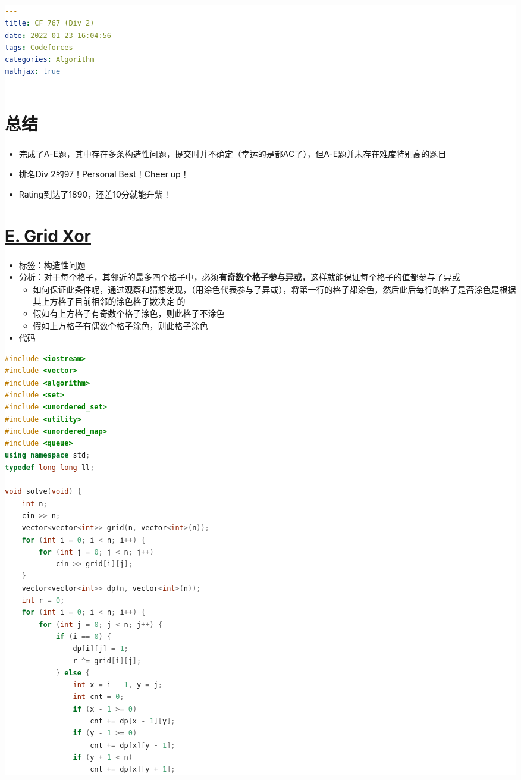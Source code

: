 ```yaml
---
title: CF 767 (Div 2)
date: 2022-01-23 16:04:56
tags: Codeforces
categories: Algorithm
mathjax: true
---
```


# 总结

- 完成了A-E题，其中存在多条构造性问题，提交时并不确定（幸运的是都AC了），但A-E题并未存在难度特别高的题目
- 排名Div 2的97！Personal Best！Cheer up！

- Rating到达了1890，还差10分就能升紫！

# [E. Grid Xor](https://codeforces.com/contest/1629/problem/E)

- 标签：构造性问题
- 分析：对于每个格子，其邻近的最多四个格子中，必须**有奇数个格子参与异或**，这样就能保证每个格子的值都参与了异或
  - 如何保证此条件呢，通过观察和猜想发现，（用涂色代表参与了异或），将第一行的格子都涂色，然后此后每行的格子是否涂色是根据其上方格子目前相邻的涂色格子数决定 的
  - 假如有上方格子有奇数个格子涂色，则此格子不涂色
  - 假如上方格子有偶数个格子涂色，则此格子涂色
- 代码

```c++
#include <iostream>
#include <vector>
#include <algorithm>
#include <set>
#include <unordered_set>
#include <utility>
#include <unordered_map>
#include <queue>
using namespace std;
typedef long long ll;

void solve(void) {
	int n;
	cin >> n;
	vector<vector<int>> grid(n, vector<int>(n));
	for (int i = 0; i < n; i++) {
		for (int j = 0; j < n; j++)
			cin >> grid[i][j];
	}
	vector<vector<int>> dp(n, vector<int>(n));
	int r = 0;
	for (int i = 0; i < n; i++) {
		for (int j = 0; j < n; j++) {
			if (i == 0) {
				dp[i][j] = 1;
				r ^= grid[i][j];
			} else {
				int x = i - 1, y = j;
				int cnt = 0;
				if (x - 1 >= 0)
					cnt += dp[x - 1][y];
				if (y - 1 >= 0)
					cnt += dp[x][y - 1];
				if (y + 1 < n)
					cnt += dp[x][y + 1];
```